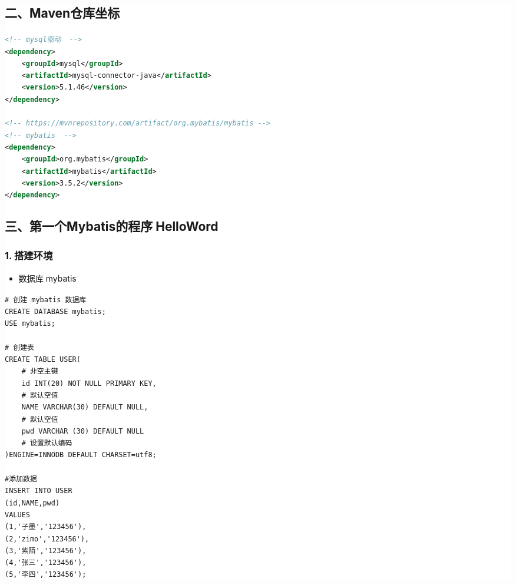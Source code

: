 ## 二、Maven仓库坐标

```xml
<!-- mysql驱动  -->
<dependency>
    <groupId>mysql</groupId>
    <artifactId>mysql-connector-java</artifactId>
    <version>5.1.46</version>
</dependency>

<!-- https://mvnrepository.com/artifact/org.mybatis/mybatis -->
<!-- mybatis  -->
<dependency>
    <groupId>org.mybatis</groupId>
    <artifactId>mybatis</artifactId>
    <version>3.5.2</version>
</dependency>
```

## 三、第一个Mybatis的程序 HelloWord

### 1. 搭建环境

* 数据库 mybatis

```mysql
# 创建 mybatis 数据库
CREATE DATABASE mybatis;
USE mybatis;

# 创建表
CREATE TABLE USER(
	# 非空主键
	id INT(20) NOT NULL PRIMARY KEY,
	# 默认空值
	NAME VARCHAR(30) DEFAULT NULL,
	# 默认空值
	pwd VARCHAR (30) DEFAULT NULL
	# 设置默认编码
)ENGINE=INNODB DEFAULT CHARSET=utf8;

#添加数据
INSERT INTO USER 
(id,NAME,pwd) 
VALUES 
(1,'子墨','123456'),
(2,'zimo','123456'),
(3,'紫陌','123456'),
(4,'张三','123456'),
(5,'李四','123456');

```
